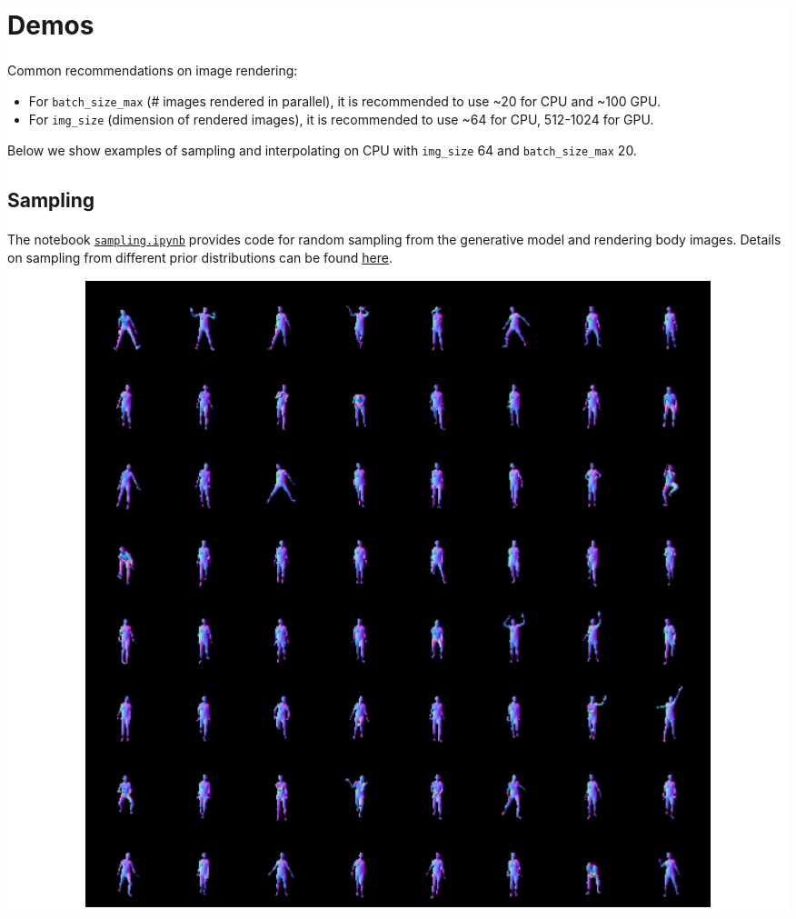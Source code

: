# Demos

Common recommendations on image rendering:
- For `batch_size_max` (# images rendered in parallel), it is recommended to use ~20 for CPU and ~100 GPU.
- For `img_size` (dimension of rendered images), it is recommended to use ~64 for CPU, 512-1024 for GPU.

Below we show examples of sampling and interpolating on CPU with `img_size` 64 and `batch_size_max` 20.

## Sampling

The notebook [`sampling.ipynb`](sampling.ipynb) provides code for random sampling from the generative model and rendering body images.
Details on sampling from different prior distributions can be found [here](./../lib/functional/sampling.py).

<p align="center"> <img src="demo_sampling.png" alt="animated" width=80%/></p>
